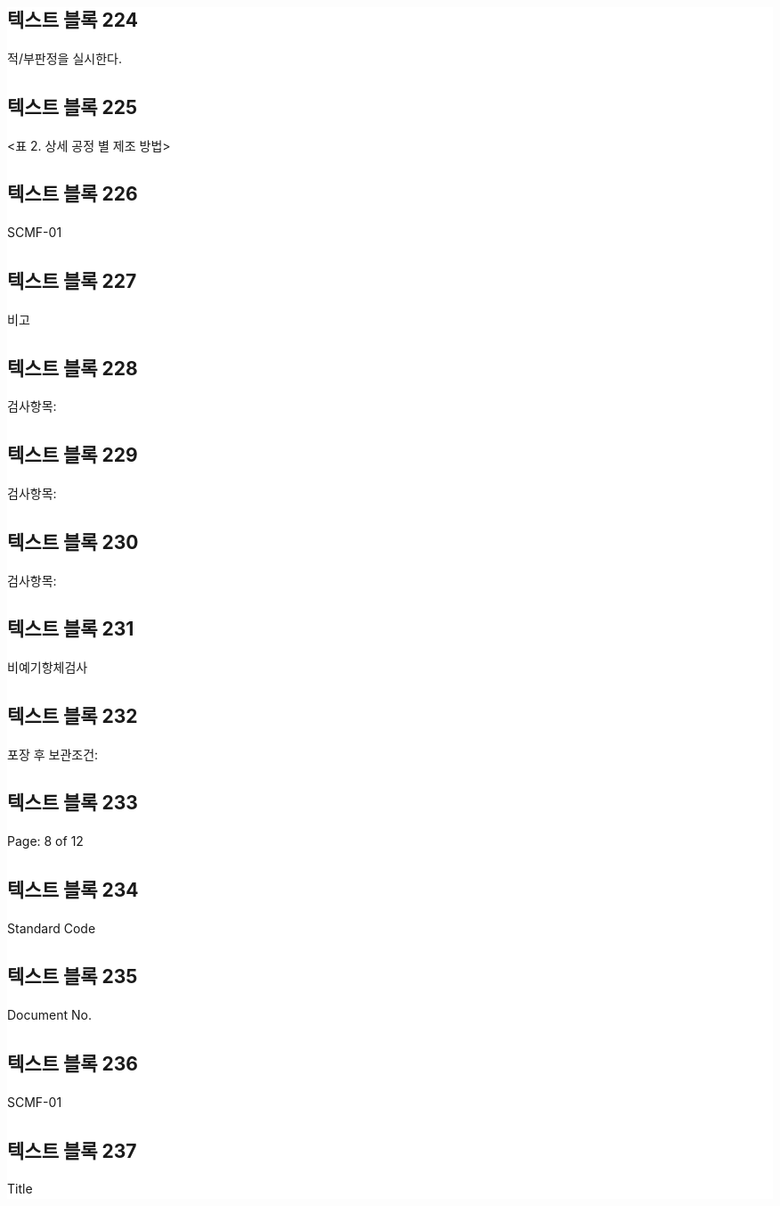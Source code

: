 ## 텍스트 블록 224
적/부판정을 실시한다.

## 텍스트 블록 225
<표 2. 상세 공정 별 제조 방법>

## 텍스트 블록 226
SCMF-01

## 텍스트 블록 227
비고

## 텍스트 블록 228
검사항목:

## 텍스트 블록 229
검사항목:

## 텍스트 블록 230
검사항목:

## 텍스트 블록 231
비예기항체검사

## 텍스트 블록 232
포장 후 보관조건:

## 텍스트 블록 233
Page: 8 of 12

## 텍스트 블록 234
Standard Code

## 텍스트 블록 235
Document No.

## 텍스트 블록 236
SCMF-01

## 텍스트 블록 237
Title
